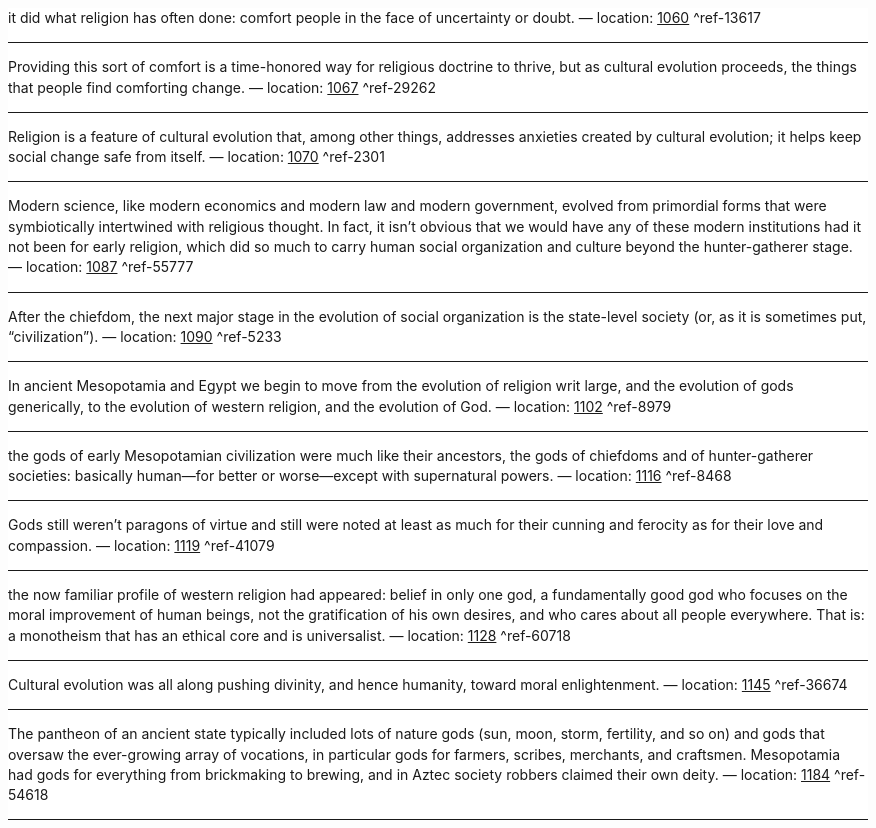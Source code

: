 it did what religion has often done: comfort people in the face of uncertainty or doubt. — location: [1060](kindle://book?action=open&asin=B002AKPEHW&location=1060) ^ref-13617

---
Providing this sort of comfort is a time-honored way for religious doctrine to thrive, but as cultural evolution proceeds, the things that people find comforting change. — location: [1067](kindle://book?action=open&asin=B002AKPEHW&location=1067) ^ref-29262

---
Religion is a feature of cultural evolution that, among other things, addresses anxieties created by cultural evolution; it helps keep social change safe from itself. — location: [1070](kindle://book?action=open&asin=B002AKPEHW&location=1070) ^ref-2301

---
Modern science, like modern economics and modern law and modern government, evolved from primordial forms that were symbiotically intertwined with religious thought. In fact, it isn’t obvious that we would have any of these modern institutions had it not been for early religion, which did so much to carry human social organization and culture beyond the hunter-gatherer stage. — location: [1087](kindle://book?action=open&asin=B002AKPEHW&location=1087) ^ref-55777

---
After the chiefdom, the next major stage in the evolution of social organization is the state-level society (or, as it is sometimes put, “civilization”). — location: [1090](kindle://book?action=open&asin=B002AKPEHW&location=1090) ^ref-5233

---
In ancient Mesopotamia and Egypt we begin to move from the evolution of religion writ large, and the evolution of gods generically, to the evolution of western religion, and the evolution of God. — location: [1102](kindle://book?action=open&asin=B002AKPEHW&location=1102) ^ref-8979

---
the gods of early Mesopotamian civilization were much like their ancestors, the gods of chiefdoms and of hunter-gatherer societies: basically human—for better or worse—except with supernatural powers. — location: [1116](kindle://book?action=open&asin=B002AKPEHW&location=1116) ^ref-8468

---
Gods still weren’t paragons of virtue and still were noted at least as much for their cunning and ferocity as for their love and compassion. — location: [1119](kindle://book?action=open&asin=B002AKPEHW&location=1119) ^ref-41079

---
the now familiar profile of western religion had appeared: belief in only one god, a fundamentally good god who focuses on the moral improvement of human beings, not the gratification of his own desires, and who cares about all people everywhere. That is: a monotheism that has an ethical core and is universalist. — location: [1128](kindle://book?action=open&asin=B002AKPEHW&location=1128) ^ref-60718

---
Cultural evolution was all along pushing divinity, and hence humanity, toward moral enlightenment. — location: [1145](kindle://book?action=open&asin=B002AKPEHW&location=1145) ^ref-36674

---
The pantheon of an ancient state typically included lots of nature gods (sun, moon, storm, fertility, and so on) and gods that oversaw the ever-growing array of vocations, in particular gods for farmers, scribes, merchants, and craftsmen. Mesopotamia had gods for everything from brickmaking to brewing, and in Aztec society robbers claimed their own deity. — location: [1184](kindle://book?action=open&asin=B002AKPEHW&location=1184) ^ref-54618

---